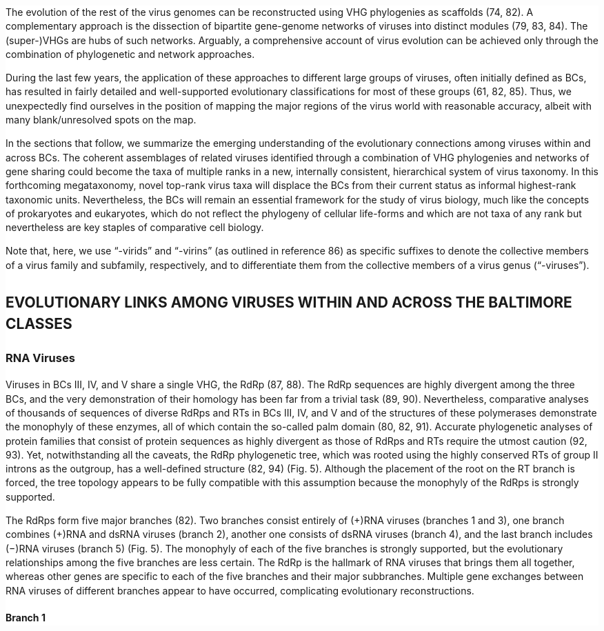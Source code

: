 The evolution of the rest of the virus genomes can be reconstructed using VHG phylogenies as scaffolds (74, 82). A complementary approach is the dissection of bipartite gene-genome networks of viruses into distinct modules (79, 83, 84). The (super-)VHGs are hubs of such networks. Arguably, a comprehensive account of virus evolution can be achieved only through the combination of phylogenetic and network approaches.

During the last few years, the application of these approaches to different large groups of viruses, often initially defined as BCs, has resulted in fairly detailed and well-supported evolutionary classifications for most of these groups (61, 82, 85). Thus, we unexpectedly find ourselves in the position of mapping the major regions of the virus world with reasonable accuracy, albeit with many blank/unresolved spots on the map.

In the sections that follow, we summarize the emerging understanding of the evolutionary connections among viruses within and across BCs. The coherent assemblages of related viruses identified through a combination of VHG phylogenies and networks of gene sharing could become the taxa of multiple ranks in a new, internally consistent, hierarchical system of virus taxonomy. In this forthcoming megataxonomy, novel top-rank virus taxa will displace the BCs from their current status as informal highest-rank taxonomic units. Nevertheless, the BCs will remain an essential framework for the study of virus biology, much like the concepts of prokaryotes and eukaryotes, which do not reflect the phylogeny of cellular life-forms and which are not taxa of any rank but nevertheless are key staples of comparative cell biology.

Note that, here, we use “-virids” and “-virins” (as outlined in reference 86) as specific suffixes to denote the collective members of a virus family and subfamily, respectively, and to differentiate them from the collective members of a virus genus (“-viruses”).

## EVOLUTIONARY LINKS AMONG VIRUSES WITHIN AND ACROSS THE BALTIMORE CLASSES

### RNA Viruses

Viruses in BCs III, IV, and V share a single VHG, the RdRp (87, 88). The RdRp sequences are highly divergent among the three BCs, and the very demonstration of their homology has been far from a trivial task (89, 90). Nevertheless, comparative analyses of thousands of sequences of diverse RdRps and RTs in BCs III, IV, and V and of the structures of these polymerases demonstrate the monophyly of these enzymes, all of which contain the so-called palm domain (80, 82, 91). Accurate phylogenetic analyses of protein families that consist of protein sequences as highly divergent as those of RdRps and RTs require the utmost caution (92, 93). Yet, notwithstanding all the caveats, the RdRp phylogenetic tree, which was rooted using the highly conserved RTs of group II introns as the outgroup, has a well-defined structure (82, 94) (Fig. 5). Although the placement of the root on the RT branch is forced, the tree topology appears to be fully compatible with this assumption because the monophyly of the RdRps is strongly supported.

The RdRps form five major branches (82). Two branches consist entirely of (+)RNA viruses (branches 1 and 3), one branch combines (+)RNA and dsRNA viruses (branch 2), another one consists of dsRNA viruses (branch 4), and the last branch includes (−)RNA viruses (branch 5) (Fig. 5). The monophyly of each of the five branches is strongly supported, but the evolutionary relationships among the five branches are less certain. The RdRp is the hallmark of RNA viruses that brings them all together, whereas other genes are specific to each of the five branches and their major subbranches. Multiple gene exchanges between RNA viruses of different branches appear to have occurred, complicating evolutionary reconstructions.

#### Branch 1
